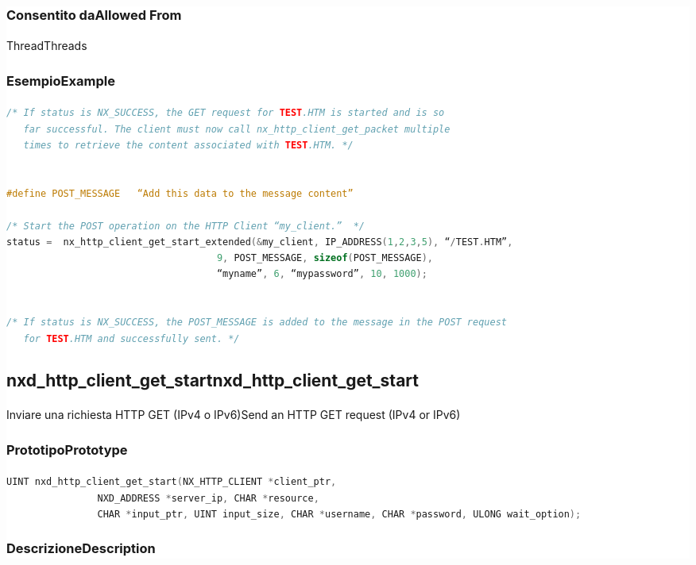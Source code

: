 ### <a name="allowed-from"></a><span data-ttu-id="6cf9c-261">Consentito da</span><span class="sxs-lookup"><span data-stu-id="6cf9c-261">Allowed From</span></span>

<span data-ttu-id="6cf9c-262">Thread</span><span class="sxs-lookup"><span data-stu-id="6cf9c-262">Threads</span></span>

### <a name="example"></a><span data-ttu-id="6cf9c-263">Esempio</span><span class="sxs-lookup"><span data-stu-id="6cf9c-263">Example</span></span>

```c
/* If status is NX_SUCCESS, the GET request for TEST.HTM is started and is so
   far successful. The client must now call nx_http_client_get_packet multiple
   times to retrieve the content associated with TEST.HTM. */


#define POST_MESSAGE   “Add this data to the message content”

/* Start the POST operation on the HTTP Client “my_client.”  */
status =  nx_http_client_get_start_extended(&my_client, IP_ADDRESS(1,2,3,5), “/TEST.HTM”,
                                     9, POST_MESSAGE, sizeof(POST_MESSAGE),
                                     “myname”, 6, “mypassword”, 10, 1000);


/* If status is NX_SUCCESS, the POST_MESSAGE is added to the message in the POST request
   for TEST.HTM and successfully sent. */
```

## <a name="nxd_http_client_get_start"></a><span data-ttu-id="6cf9c-264">nxd_http_client_get_start</span><span class="sxs-lookup"><span data-stu-id="6cf9c-264">nxd_http_client_get_start</span></span>

<span data-ttu-id="6cf9c-265">Inviare una richiesta HTTP GET (IPv4 o IPv6)</span><span class="sxs-lookup"><span data-stu-id="6cf9c-265">Send an HTTP GET request (IPv4 or IPv6)</span></span>

### <a name="prototype"></a><span data-ttu-id="6cf9c-266">Prototipo</span><span class="sxs-lookup"><span data-stu-id="6cf9c-266">Prototype</span></span>

```c
UINT nxd_http_client_get_start(NX_HTTP_CLIENT *client_ptr,
                NXD_ADDRESS *server_ip, CHAR *resource,
                CHAR *input_ptr, UINT input_size, CHAR *username, CHAR *password, ULONG wait_option);
```

### <a name="description"></a><span data-ttu-id="6cf9c-267">Descrizione</span><span class="sxs-lookup"><span data-stu-id="6cf9c-267">Description</span></span>

